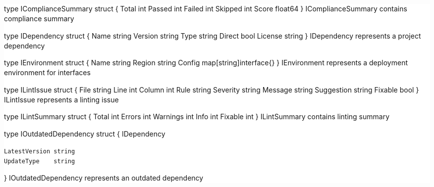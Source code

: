 type IComplianceSummary struct {
	Total   int
	Passed  int
	Failed  int
	Skipped int
	Score   float64
}
    IComplianceSummary contains compliance summary

type IDependency struct {
	Name    string
	Version string
	Type    string
	Direct  bool
	License string
}
    IDependency represents a project dependency

type IEnvironment struct {
	Name   string
	Region string
	Config map[string]interface{}
}
    IEnvironment represents a deployment environment for interfaces

type ILintIssue struct {
	File       string
	Line       int
	Column     int
	Rule       string
	Severity   string
	Message    string
	Suggestion string
	Fixable    bool
}
    ILintIssue represents a linting issue

type ILintSummary struct {
	Total    int
	Errors   int
	Warnings int
	Info     int
	Fixable  int
}
    ILintSummary contains linting summary

type IOutdatedDependency struct {
	IDependency

	LatestVersion string
	UpdateType    string
}
    IOutdatedDependency represents an outdated dependency
